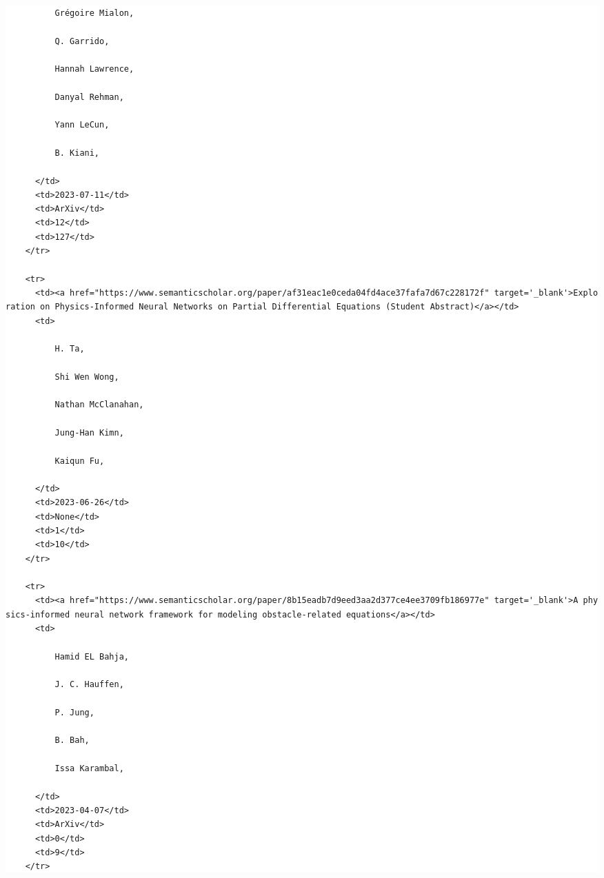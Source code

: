              Grégoire Mialon,
            
              Q. Garrido,
            
              Hannah Lawrence,
            
              Danyal Rehman,
            
              Yann LeCun,
            
              B. Kiani,
            
          </td>
          <td>2023-07-11</td>
          <td>ArXiv</td>
          <td>12</td>
          <td>127</td>
        </tr>
    
        <tr>
          <td><a href="https://www.semanticscholar.org/paper/af31eac1e0ceda04fd4ace37fafa7d67c228172f" target='_blank'>Exploration on Physics-Informed Neural Networks on Partial Differential Equations (Student Abstract)</a></td>
          <td>
            
              H. Ta,
            
              Shi Wen Wong,
            
              Nathan McClanahan,
            
              Jung-Han Kimn,
            
              Kaiqun Fu,
            
          </td>
          <td>2023-06-26</td>
          <td>None</td>
          <td>1</td>
          <td>10</td>
        </tr>
    
        <tr>
          <td><a href="https://www.semanticscholar.org/paper/8b15eadb7d9eed3aa2d377ce4ee3709fb186977e" target='_blank'>A physics-informed neural network framework for modeling obstacle-related equations</a></td>
          <td>
            
              Hamid EL Bahja,
            
              J. C. Hauffen,
            
              P. Jung,
            
              B. Bah,
            
              Issa Karambal,
            
          </td>
          <td>2023-04-07</td>
          <td>ArXiv</td>
          <td>0</td>
          <td>9</td>
        </tr>
    